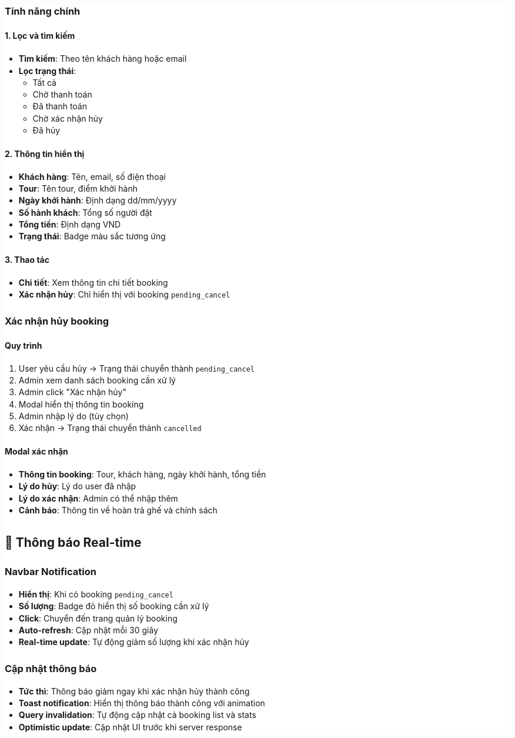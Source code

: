 ### Tính năng chính

#### 1. Lọc và tìm kiếm
- **Tìm kiếm**: Theo tên khách hàng hoặc email
- **Lọc trạng thái**: 
  - Tất cả
  - Chờ thanh toán
  - Đã thanh toán
  - Chờ xác nhận hủy
  - Đã hủy

#### 2. Thông tin hiển thị
- **Khách hàng**: Tên, email, số điện thoại
- **Tour**: Tên tour, điểm khởi hành
- **Ngày khởi hành**: Định dạng dd/mm/yyyy
- **Số hành khách**: Tổng số người đặt
- **Tổng tiền**: Định dạng VND
- **Trạng thái**: Badge màu sắc tương ứng

#### 3. Thao tác
- **Chi tiết**: Xem thông tin chi tiết booking
- **Xác nhận hủy**: Chỉ hiển thị với booking `pending_cancel`

### Xác nhận hủy booking

#### Quy trình
1. User yêu cầu hủy → Trạng thái chuyển thành `pending_cancel`
2. Admin xem danh sách booking cần xử lý
3. Admin click "Xác nhận hủy"
4. Modal hiển thị thông tin booking
5. Admin nhập lý do (tùy chọn)
6. Xác nhận → Trạng thái chuyển thành `cancelled`

#### Modal xác nhận
- **Thông tin booking**: Tour, khách hàng, ngày khởi hành, tổng tiền
- **Lý do hủy**: Lý do user đã nhập
- **Lý do xác nhận**: Admin có thể nhập thêm
- **Cảnh báo**: Thông tin về hoàn trả ghế và chính sách

## 🔔 Thông báo Real-time

### Navbar Notification
- **Hiển thị**: Khi có booking `pending_cancel`
- **Số lượng**: Badge đỏ hiển thị số booking cần xử lý
- **Click**: Chuyển đến trang quản lý booking
- **Auto-refresh**: Cập nhật mỗi 30 giây
- **Real-time update**: Tự động giảm số lượng khi xác nhận hủy

### Cập nhật thông báo
- **Tức thì**: Thông báo giảm ngay khi xác nhận hủy thành công
- **Toast notification**: Hiển thị thông báo thành công với animation
- **Query invalidation**: Tự động cập nhật cả booking list và stats
- **Optimistic update**: Cập nhật UI trước khi server response
